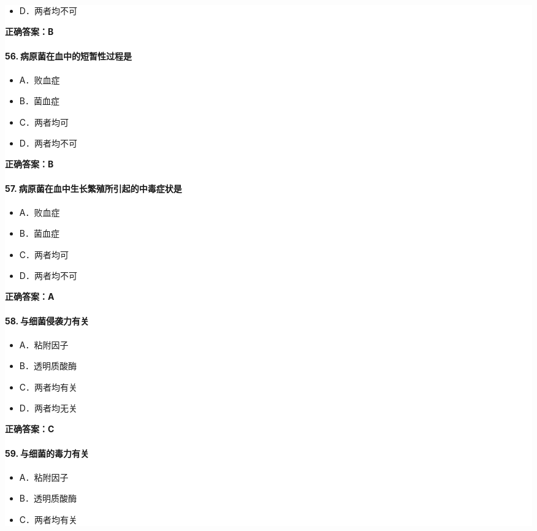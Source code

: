 * D．两者均不可

**正确答案：B**







#### 56. 病原菌在血中的短暂性过程是

* A．败血症

* B．菌血症

* C．两者均可

* D．两者均不可

**正确答案：B**







#### 57. 病原菌在血中生长繁殖所引起的中毒症状是

* A．败血症

* B．菌血症

* C．两者均可

* D．两者均不可

**正确答案：A**







#### 58. 与细菌侵袭力有关

* A．粘附因子

* B．透明质酸酶

* C．两者均有关

* D．两者均无关

**正确答案：C**







#### 59. 与细菌的毒力有关

* A．粘附因子

* B．透明质酸酶

* C．两者均有关

